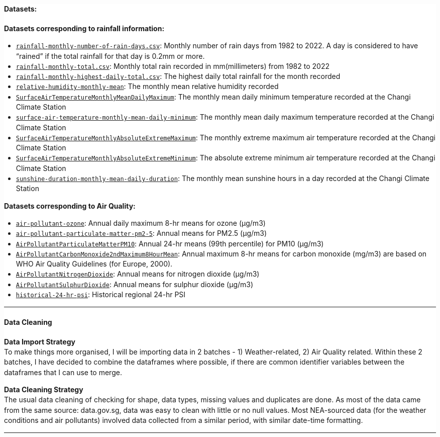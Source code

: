 
#### Datasets:

**Datasets corresponding to rainfall information:**

* [`rainfall-monthly-number-of-rain-days.csv`](./data/rainfall-monthly-number-of-rain-days.csv): Monthly number of rain days from 1982 to 2022. A day is considered to have “rained” if the total rainfall for that day is 0.2mm or more.
* [`rainfall-monthly-total.csv`](./data/rainfall-monthly-total.csv): Monthly total rain recorded in mm(millimeters) from 1982 to 2022
* [`rainfall-monthly-highest-daily-total.csv`](./data/rainfall-monthly-highest-daily-total.csv): The highest daily total rainfall for the month recorded
* [`relative-humidity-monthly-mean`](./data/relative-humidity-monthly-mean.csv): The monthly mean relative humidity recorded
* [`SurfaceAirTemperatureMonthlyMeanDailyMaximum`](./data/SurfaceAirTemperatureMonthlyMeanDailyMaximum.csv): The monthly mean daily minimum temperature recorded at the Changi Climate Station
* [`surface-air-temperature-monthly-mean-daily-minimum`](./data/surface-air-temperature-monthly-mean-daily-minimum.csv): The monthly mean daily maximum temperature recorded at the Changi Climate Station
* [`SurfaceAirTemperatureMonthlyAbsoluteExtremeMaximum`](./data/SurfaceAirTemperatureMonthlyAbsoluteExtremeMaximum.csv): The monthly extreme maximum air temperature recorded at the Changi Climate Station
* [`SurfaceAirTemperatureMonthlyAbsoluteExtremeMinimum`](./data/SurfaceAirTemperatureMonthlyAbsoluteExtremeMinimum.csv): The absolute extreme minimum air temperature recorded at the Changi Climate Station
* [`sunshine-duration-monthly-mean-daily-duration`](./data/sunshine-duration-monthly-mean-daily-duration.csv): The monthly mean sunshine hours in a day recorded at the Changi Climate Station

**Datasets corresponding to Air Quality:**
* [`air-pollutant-ozone`](./data/air-pollutant-ozone.csv): Annual daily maximum 8-hr means for ozone (µg/m3)
* [`air-pollutant-particulate-matter-pm2-5`](./data/air-pollutant-particulate-matter-pm2-5.csv): Annual means for PM2.5 (µg/m3)
* [`AirPollutantParticulateMatterPM10`](./data/AirPollutantParticulateMatterPM10.csv): Annual 24-hr means (99th percentile) for PM10 (µg/m3)
* [`AirPollutantCarbonMonoxide2ndMaximum8HourMean`](./data/AirPollutantCarbonMonoxide2ndMaximum8HourMeancsv): Annual maximum 8-hr means for carbon monoxide (mg/m3) are based on WHO Air Quality Guidelines (for Europe, 2000).
* [`AirPollutantNitrogenDioxide`](./data/AirPollutantNitrogenDioxide.csv): Annual means for nitrogen dioxide (µg/m3)
* [`AirPollutantSulphurDioxide`](./data/AirPollutantSulphurDioxide.csv): Annual means for sulphur dioxide (µg/m3)
* [`historical-24-hr-psi`](./data/historical-24-hr-psi.csv): Historical regional 24-hr PSI

---

#### Data Cleaning

**Data Import Strategy**<br>
To make things more organised, I will be importing data in 2 batches - 1) Weather-related, 2) Air Quality related. Within these 2 batches, I have decided to combine the dataframes where possible, if there are common identifier variables between the dataframes that I can use to merge.

**Data Cleaning Strategy**<br>
The usual data cleaning of checking for shape, data types, missing values and duplicates are done.
As most of the data came from the same source: data.gov.sg, data was easy to clean with little or no null values. Most NEA-sourced data (for the weather conditions and air pollutants) involved data collected from a similar period, with similar date-time formatting.

---